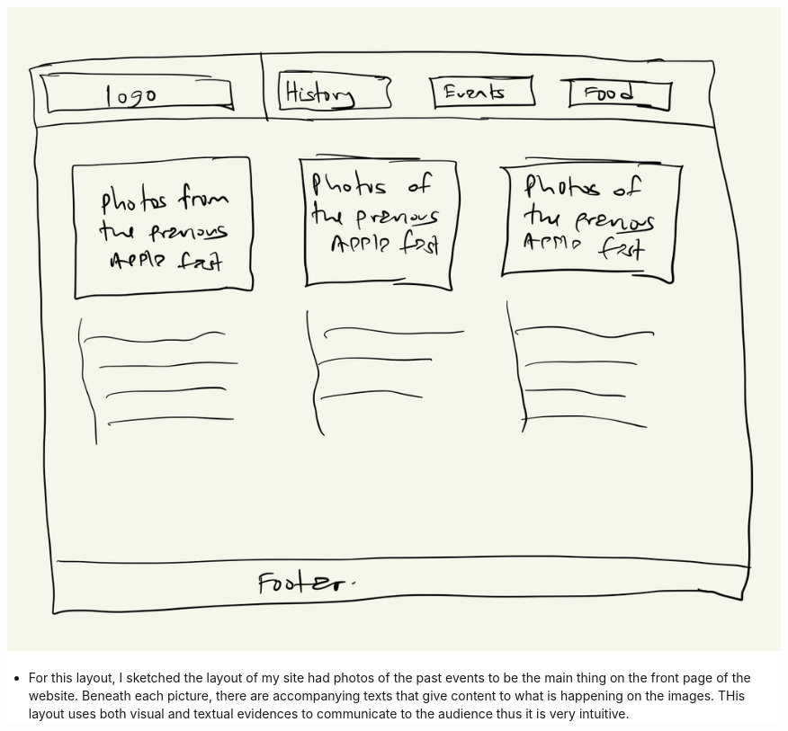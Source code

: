 ![Wide screen layout sketch](design-plan/../32F93E7B-CF2A-4C36-AB55-80851977D1E4_1_201_a.jpeg)

- For this layout, I sketched the layout of my site had photos of the past events to be the main thing on the front page of the website. Beneath each picture, there are accompanying texts that give content to what is happening on the images. THis layout uses both visual and textual evidences to communicate to the audience thus it is very intuitive.
